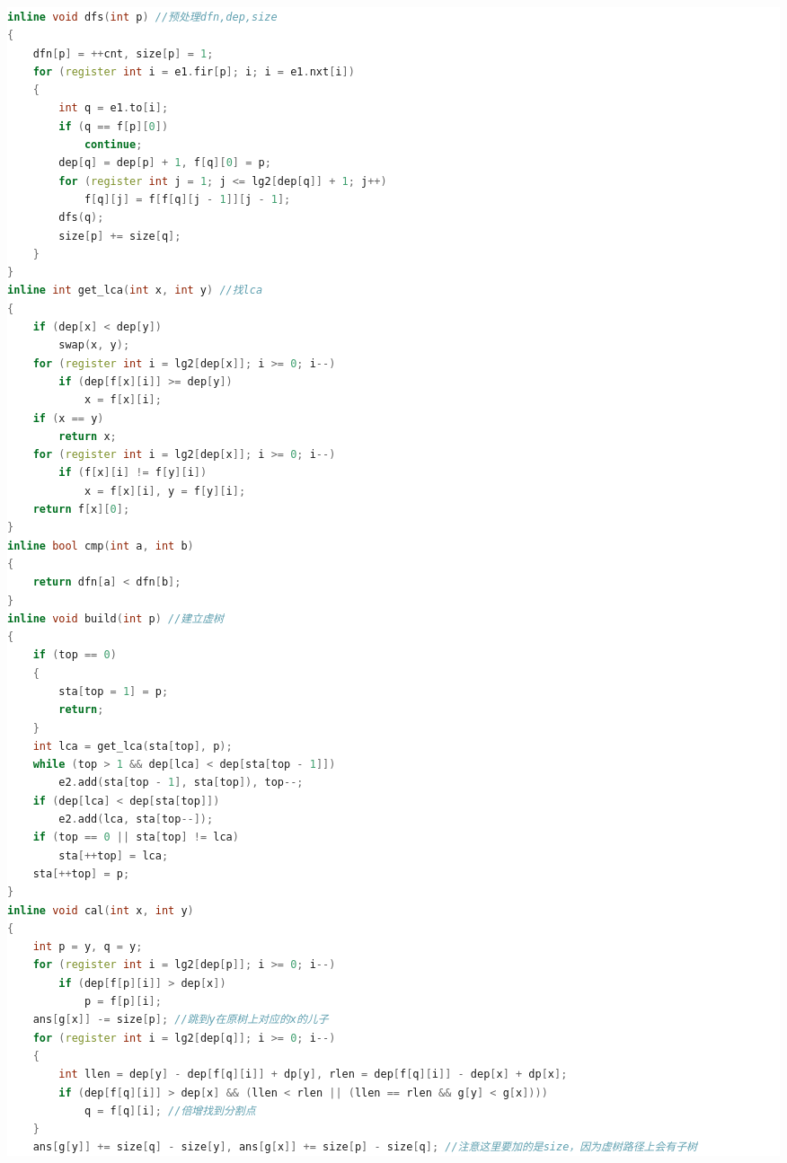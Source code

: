 ``` cpp
inline void dfs(int p) //预处理dfn,dep,size
{
    dfn[p] = ++cnt, size[p] = 1;
    for (register int i = e1.fir[p]; i; i = e1.nxt[i])
    {
        int q = e1.to[i];
        if (q == f[p][0])
            continue;
        dep[q] = dep[p] + 1, f[q][0] = p;
        for (register int j = 1; j <= lg2[dep[q]] + 1; j++)
            f[q][j] = f[f[q][j - 1]][j - 1];
        dfs(q);
        size[p] += size[q];
    }
}
inline int get_lca(int x, int y) //找lca
{
    if (dep[x] < dep[y])
        swap(x, y);
    for (register int i = lg2[dep[x]]; i >= 0; i--)
        if (dep[f[x][i]] >= dep[y])
            x = f[x][i];
    if (x == y)
        return x;
    for (register int i = lg2[dep[x]]; i >= 0; i--)
        if (f[x][i] != f[y][i])
            x = f[x][i], y = f[y][i];
    return f[x][0];
}
inline bool cmp(int a, int b)
{
    return dfn[a] < dfn[b];
}
inline void build(int p) //建立虚树
{
    if (top == 0)
    {
        sta[top = 1] = p;
        return;
    }
    int lca = get_lca(sta[top], p);
    while (top > 1 && dep[lca] < dep[sta[top - 1]])
        e2.add(sta[top - 1], sta[top]), top--;
    if (dep[lca] < dep[sta[top]])
        e2.add(lca, sta[top--]);
    if (top == 0 || sta[top] != lca)
        sta[++top] = lca;
    sta[++top] = p;
}
inline void cal(int x, int y)
{
    int p = y, q = y;
    for (register int i = lg2[dep[p]]; i >= 0; i--)
        if (dep[f[p][i]] > dep[x])
            p = f[p][i];
    ans[g[x]] -= size[p]; //跳到y在原树上对应的x的儿子
    for (register int i = lg2[dep[q]]; i >= 0; i--)
    {
        int llen = dep[y] - dep[f[q][i]] + dp[y], rlen = dep[f[q][i]] - dep[x] + dp[x];
        if (dep[f[q][i]] > dep[x] && (llen < rlen || (llen == rlen && g[y] < g[x])))
            q = f[q][i]; //倍增找到分割点
    }
    ans[g[y]] += size[q] - size[y], ans[g[x]] += size[p] - size[q]; //注意这里要加的是size，因为虚树路径上会有子树
```